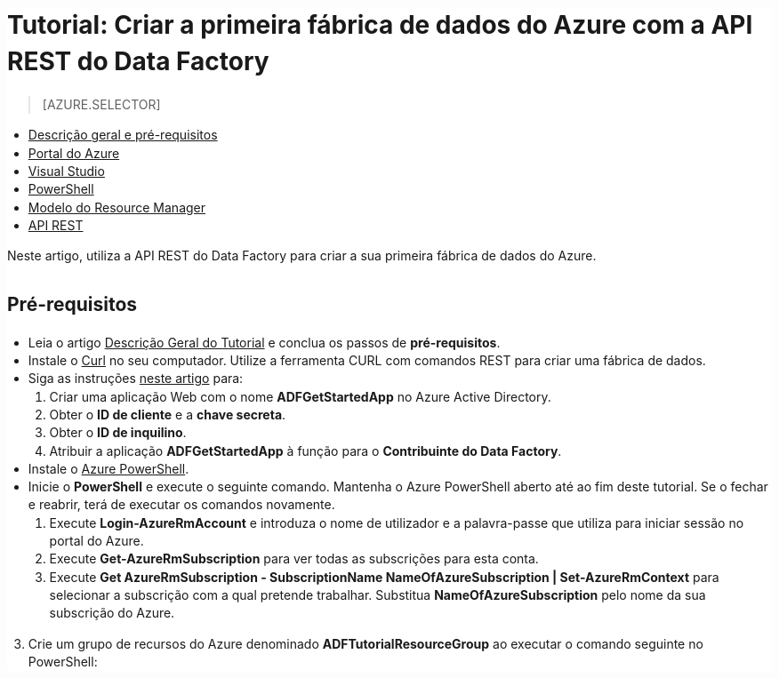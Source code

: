 <properties
    pageTitle="Criar a primeira fábrica de dados (REST) | Microsoft Azure"
    description="Neste tutorial, vai criar um exemplo de pipeline do Azure Data Factory com a API REST do Data Factory."
    services="data-factory"
    documentationCenter=""
    authors="spelluru"
    manager="jhubbard"
    editor="monicar"
/>

<tags
    ms.service="data-factory"
    ms.workload="data-services"
    ms.tgt_pltfrm="na"
    ms.devlang="na"
    ms.topic="hero-article"
    ms.date="08/16/2016"
    ms.author="spelluru"/>


# Tutorial: Criar a primeira fábrica de dados do Azure com a API REST do Data Factory
> [AZURE.SELECTOR]
- [Descrição geral e pré-requisitos](data-factory-build-your-first-pipeline.md)
- [Portal do Azure](data-factory-build-your-first-pipeline-using-editor.md)
- [Visual Studio](data-factory-build-your-first-pipeline-using-vs.md)
- [PowerShell](data-factory-build-your-first-pipeline-using-powershell.md)
- [Modelo do Resource Manager](data-factory-build-your-first-pipeline-using-arm.md)
- [API REST](data-factory-build-your-first-pipeline-using-rest-api.md)

Neste artigo, utiliza a API REST do Data Factory para criar a sua primeira fábrica de dados do Azure.

## Pré-requisitos
- Leia o artigo [Descrição Geral do Tutorial](data-factory-build-your-first-pipeline.md) e conclua os passos de **pré-requisitos**.
- Instale o [Curl](https://curl.haxx.se/dlwiz/) no seu computador. Utilize a ferramenta CURL com comandos REST para criar uma fábrica de dados. 
- Siga as instruções [neste artigo](../resource-group-create-service-principal-portal.md) para: 
    1. Criar uma aplicação Web com o nome **ADFGetStartedApp** no Azure Active Directory.
    2. Obter o **ID de cliente** e a **chave secreta**. 
    3. Obter o **ID de inquilino**. 
    4. Atribuir a aplicação **ADFGetStartedApp** à função para o **Contribuinte do Data Factory**.  
- Instale o [Azure PowerShell](../powershell-install-configure.md).  
- Inicie o **PowerShell** e execute o seguinte comando. Mantenha o Azure PowerShell aberto até ao fim deste tutorial. Se o fechar e reabrir, terá de executar os comandos novamente.
    1. Execute **Login-AzureRmAccount** e introduza o nome de utilizador e a palavra-passe que utiliza para iniciar sessão no portal do Azure.  
    2. Execute **Get-AzureRmSubscription** para ver todas as subscrições para esta conta.
    3. Execute **Get AzureRmSubscription - SubscriptionName NameOfAzureSubscription | Set-AzureRmContext** para selecionar a subscrição com a qual pretende trabalhar. Substitua **NameOfAzureSubscription** pelo nome da sua subscrição do Azure. 
3. Crie um grupo de recursos do Azure denominado **ADFTutorialResourceGroup** ao executar o comando seguinte no PowerShell:  
